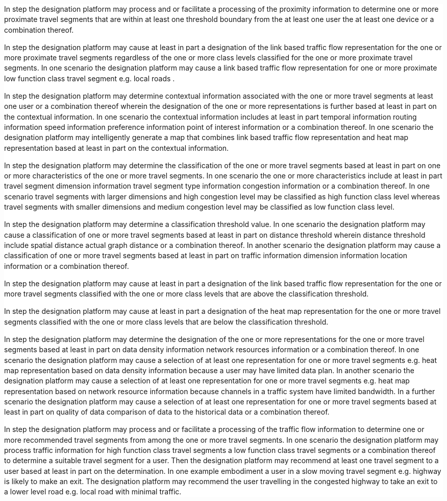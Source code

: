 In step the designation platform may process and or facilitate a processing of the proximity information to determine one or more proximate travel segments that are within at least one threshold boundary from the at least one user the at least one device or a combination thereof.

In step the designation platform may cause at least in part a designation of the link based traffic flow representation for the one or more proximate travel segments regardless of the one or more class levels classified for the one or more proximate travel segments. In one scenario the designation platform may cause a link based traffic flow representation for one or more proximate low function class travel segment e.g. local roads .

In step the designation platform may determine contextual information associated with the one or more travel segments at least one user or a combination thereof wherein the designation of the one or more representations is further based at least in part on the contextual information. In one scenario the contextual information includes at least in part temporal information routing information speed information preference information point of interest information or a combination thereof. In one scenario the designation platform may intelligently generate a map that combines link based traffic flow representation and heat map representation based at least in part on the contextual information.

In step the designation platform may determine the classification of the one or more travel segments based at least in part on one or more characteristics of the one or more travel segments. In one scenario the one or more characteristics include at least in part travel segment dimension information travel segment type information congestion information or a combination thereof. In one scenario travel segments with larger dimensions and high congestion level may be classified as high function class level whereas travel segments with smaller dimensions and medium congestion level may be classified as low function class level.

In step the designation platform may determine a classification threshold value. In one scenario the designation platform may cause a classification of one or more travel segments based at least in part on distance threshold wherein distance threshold include spatial distance actual graph distance or a combination thereof. In another scenario the designation platform may cause a classification of one or more travel segments based at least in part on traffic information dimension information location information or a combination thereof.

In step the designation platform may cause at least in part a designation of the link based traffic flow representation for the one or more travel segments classified with the one or more class levels that are above the classification threshold.

In step the designation platform may cause at least in part a designation of the heat map representation for the one or more travel segments classified with the one or more class levels that are below the classification threshold.

In step the designation platform may determine the designation of the one or more representations for the one or more travel segments based at least in part on data density information network resources information or a combination thereof. In one scenario the designation platform may cause a selection of at least one representation for one or more travel segments e.g. heat map representation based on data density information because a user may have limited data plan. In another scenario the designation platform may cause a selection of at least one representation for one or more travel segments e.g. heat map representation based on network resource information because channels in a traffic system have limited bandwidth. In a further scenario the designation platform may cause a selection of at least one representation for one or more travel segments based at least in part on quality of data comparison of data to the historical data or a combination thereof.

In step the designation platform may process and or facilitate a processing of the traffic flow information to determine one or more recommended travel segments from among the one or more travel segments. In one scenario the designation platform may process traffic information for high function class travel segments a low function class travel segments or a combination thereof to determine a suitable travel segment for a user. Then the designation platform may recommend at least one travel segment to a user based at least in part on the determination. In one example embodiment a user in a slow moving travel segment e.g. highway is likely to make an exit. The designation platform may recommend the user travelling in the congested highway to take an exit to a lower level road e.g. local road with minimal traffic.
